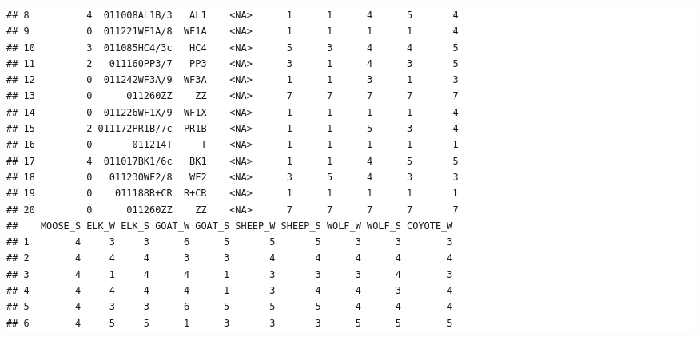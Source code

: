     ## 8          4  011008AL1B/3   AL1    <NA>      1      1      4      5       4
    ## 9          0  011221WF1A/8  WF1A    <NA>      1      1      1      1       4
    ## 10         3  011085HC4/3c   HC4    <NA>      5      3      4      4       5
    ## 11         2   011160PP3/7   PP3    <NA>      3      1      4      3       5
    ## 12         0  011242WF3A/9  WF3A    <NA>      1      1      3      1       3
    ## 13         0      011260ZZ    ZZ    <NA>      7      7      7      7       7
    ## 14         0  011226WF1X/9  WF1X    <NA>      1      1      1      1       4
    ## 15         2 011172PR1B/7c  PR1B    <NA>      1      1      5      3       4
    ## 16         0       011214T     T    <NA>      1      1      1      1       1
    ## 17         4  011017BK1/6c   BK1    <NA>      1      1      4      5       5
    ## 18         0   011230WF2/8   WF2    <NA>      3      5      4      3       3
    ## 19         0    011188R+CR  R+CR    <NA>      1      1      1      1       1
    ## 20         0      011260ZZ    ZZ    <NA>      7      7      7      7       7
    ##    MOOSE_S ELK_W ELK_S GOAT_W GOAT_S SHEEP_W SHEEP_S WOLF_W WOLF_S COYOTE_W
    ## 1        4     3     3      6      5       5       5      3      3        3
    ## 2        4     4     4      3      3       4       4      4      4        4
    ## 3        4     1     4      4      1       3       3      3      4        3
    ## 4        4     4     4      4      1       3       4      4      3        4
    ## 5        4     3     3      6      5       5       5      4      4        4
    ## 6        4     5     5      1      3       3       3      5      5        5